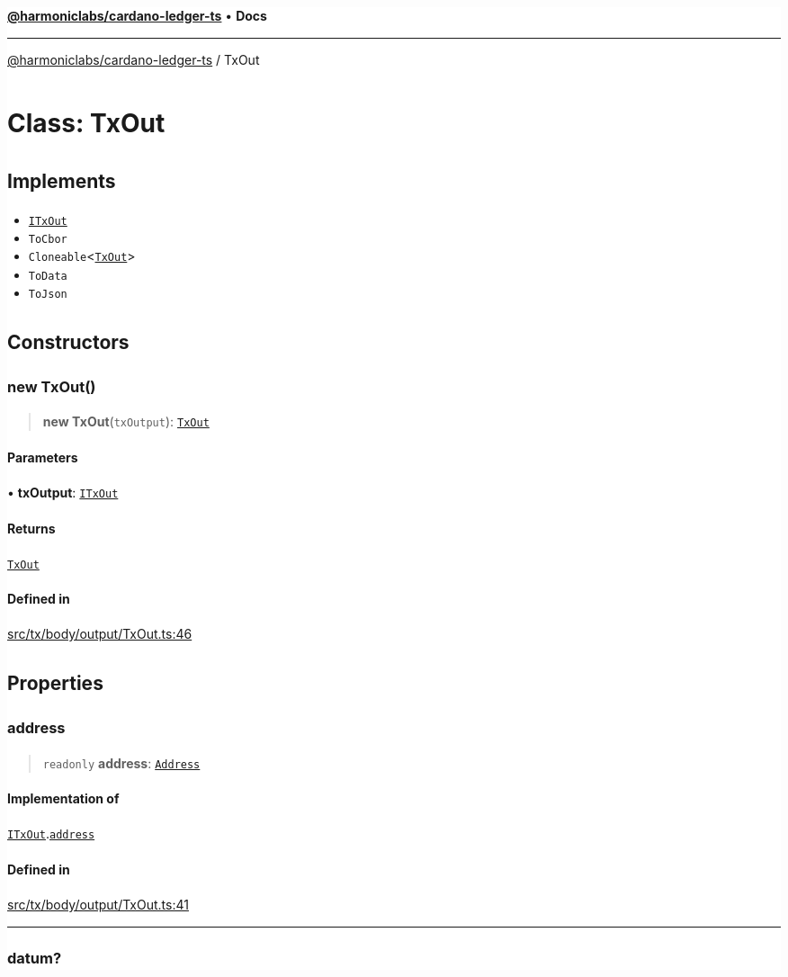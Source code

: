 [**@harmoniclabs/cardano-ledger-ts**](../README.md) • **Docs**

***

[@harmoniclabs/cardano-ledger-ts](../globals.md) / TxOut

# Class: TxOut

## Implements

- [`ITxOut`](../interfaces/ITxOut.md)
- `ToCbor`
- `Cloneable`\<[`TxOut`](TxOut.md)\>
- `ToData`
- `ToJson`

## Constructors

### new TxOut()

> **new TxOut**(`txOutput`): [`TxOut`](TxOut.md)

#### Parameters

• **txOutput**: [`ITxOut`](../interfaces/ITxOut.md)

#### Returns

[`TxOut`](TxOut.md)

#### Defined in

[src/tx/body/output/TxOut.ts:46](https://github.com/HarmonicLabs/cardano-ledger-ts/blob/94dd590ffe94133126b0d8d49920fc7b002e1975/src/tx/body/output/TxOut.ts#L46)

## Properties

### address

> `readonly` **address**: [`Address`](Address.md)

#### Implementation of

[`ITxOut`](../interfaces/ITxOut.md).[`address`](../interfaces/ITxOut.md#address)

#### Defined in

[src/tx/body/output/TxOut.ts:41](https://github.com/HarmonicLabs/cardano-ledger-ts/blob/94dd590ffe94133126b0d8d49920fc7b002e1975/src/tx/body/output/TxOut.ts#L41)

***

### datum?
